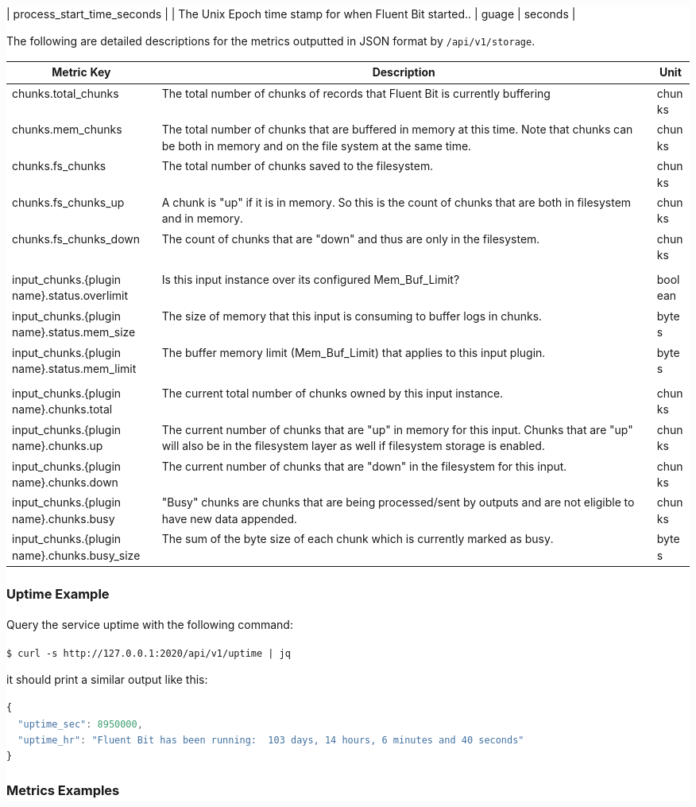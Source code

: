 | process_start_time_seconds             |                                                 | The Unix Epoch time stamp for when Fluent Bit started..                                                                                                                                                                                                                                      | guage   | seconds |


The following are detailed descriptions for the metrics outputted in JSON format by `/api/v1/storage`.


| Metric Key                                  | Description                                                                                                                                                              | Unit    |
|---------------------------------------------|--------------------------------------------------------------------------------------------------------------------------------------------------------------------------|---------|
| chunks.total_chunks                         | The total number of chunks of records that Fluent Bit is currently buffering                                                                                             | chunks  |
| chunks.mem_chunks                           | The total number of chunks that are buffered in memory at this time. Note that chunks can be both in memory and on the file system at the same time.                     | chunks  |
| chunks.fs_chunks                            | The total number of chunks saved to the filesystem.                                                                                                                      | chunks  |
| chunks.fs_chunks_up                         | A chunk is "up" if it is in memory. So this is the count of chunks that are both in filesystem and in memory.                                                            | chunks  |
| chunks.fs_chunks_down                       | The count of chunks that are "down" and thus are only in the filesystem.                                                                                                 | chunks  |
|                                             |                                                                                                                                                                          |         |
| input_chunks.{plugin name}.status.overlimit | Is this input instance over its configured Mem_Buf_Limit?                                                                                                                | boolean |
| input_chunks.{plugin name}.status.mem_size  | The size of memory that this input is consuming to buffer logs in chunks.                                                                                                | bytes   |
| input_chunks.{plugin name}.status.mem_limit | The buffer memory limit (Mem_Buf_Limit) that applies to this input plugin.                                                                                               | bytes   |
|                                             |                                                                                                                                                                          |         |
| input_chunks.{plugin name}.chunks.total     | The current total number of chunks owned by this input instance.                                                                                                         | chunks  |
| input_chunks.{plugin name}.chunks.up        | The current number of chunks that are "up" in memory for this input. Chunks that are "up" will also be in the filesystem layer as well if filesystem storage is enabled. | chunks  |
| input_chunks.{plugin name}.chunks.down      | The current number of chunks that are "down" in the filesystem for this input.                                                                                           | chunks  |
| input_chunks.{plugin name}.chunks.busy      | "Busy" chunks are chunks that are being processed/sent by outputs and are not eligible to have new data appended.                                                        | chunks  |
| input_chunks.{plugin name}.chunks.busy_size | The sum of the byte size of each chunk which is currently marked as busy.                                                                                                | bytes   |


### Uptime Example

Query the service uptime with the following command:

```
$ curl -s http://127.0.0.1:2020/api/v1/uptime | jq
```

it should print a similar output like this:

```javascript
{
  "uptime_sec": 8950000,
  "uptime_hr": "Fluent Bit has been running:  103 days, 14 hours, 6 minutes and 40 seconds"
}
```

### Metrics Examples
